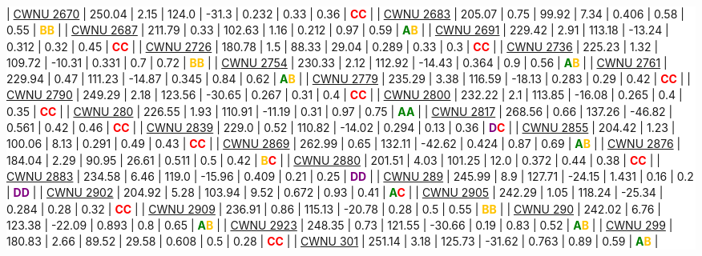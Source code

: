 | [CWNU 2670](https://ucc.ar/_clusters/cwnu2670/) | 250.04 | 2.15 | 124.0 | -31.3 | 0.232 | 0.33 | 0.36 | <span style="color: red; font-weight: bold;">C</span><span style="color: red; font-weight: bold;">C</span> |
| [CWNU 2683](https://ucc.ar/_clusters/cwnu2683/) | 205.07 | 0.75 | 99.92 | 7.34 | 0.406 | 0.58 | 0.55 | <span style="color: #FFC300; font-weight: bold;">B</span><span style="color: #FFC300; font-weight: bold;">B</span> |
| [CWNU 2687](https://ucc.ar/_clusters/cwnu2687/) | 211.79 | 0.33 | 102.63 | 1.16 | 0.212 | 0.97 | 0.59 | <span style="color: green; font-weight: bold;">A</span><span style="color: #FFC300; font-weight: bold;">B</span> |
| [CWNU 2691](https://ucc.ar/_clusters/cwnu2691/) | 229.42 | 2.91 | 113.18 | -13.24 | 0.312 | 0.32 | 0.45 | <span style="color: red; font-weight: bold;">C</span><span style="color: red; font-weight: bold;">C</span> |
| [CWNU 2726](https://ucc.ar/_clusters/cwnu2726/) | 180.78 | 1.5 | 88.33 | 29.04 | 0.289 | 0.33 | 0.3 | <span style="color: red; font-weight: bold;">C</span><span style="color: red; font-weight: bold;">C</span> |
| [CWNU 2736](https://ucc.ar/_clusters/cwnu2736/) | 225.23 | 1.32 | 109.72 | -10.31 | 0.331 | 0.7 | 0.72 | <span style="color: #FFC300; font-weight: bold;">B</span><span style="color: #FFC300; font-weight: bold;">B</span> |
| [CWNU 2754](https://ucc.ar/_clusters/cwnu2754/) | 230.33 | 2.12 | 112.92 | -14.43 | 0.364 | 0.9 | 0.56 | <span style="color: green; font-weight: bold;">A</span><span style="color: #FFC300; font-weight: bold;">B</span> |
| [CWNU 2761](https://ucc.ar/_clusters/cwnu2761/) | 229.94 | 0.47 | 111.23 | -14.87 | 0.345 | 0.84 | 0.62 | <span style="color: green; font-weight: bold;">A</span><span style="color: #FFC300; font-weight: bold;">B</span> |
| [CWNU 2779](https://ucc.ar/_clusters/cwnu2779/) | 235.29 | 3.38 | 116.59 | -18.13 | 0.283 | 0.29 | 0.42 | <span style="color: red; font-weight: bold;">C</span><span style="color: red; font-weight: bold;">C</span> |
| [CWNU 2790](https://ucc.ar/_clusters/cwnu2790/) | 249.29 | 2.18 | 123.56 | -30.65 | 0.267 | 0.31 | 0.4 | <span style="color: red; font-weight: bold;">C</span><span style="color: red; font-weight: bold;">C</span> |
| [CWNU 2800](https://ucc.ar/_clusters/cwnu2800/) | 232.22 | 2.1 | 113.85 | -16.08 | 0.265 | 0.4 | 0.35 | <span style="color: red; font-weight: bold;">C</span><span style="color: red; font-weight: bold;">C</span> |
| [CWNU 280](https://ucc.ar/_clusters/cwnu280/) | 226.55 | 1.93 | 110.91 | -11.19 | 0.31 | 0.97 | 0.75 | <span style="color: green; font-weight: bold;">A</span><span style="color: green; font-weight: bold;">A</span> |
| [CWNU 2817](https://ucc.ar/_clusters/cwnu2817/) | 268.56 | 0.66 | 137.26 | -46.82 | 0.561 | 0.42 | 0.46 | <span style="color: red; font-weight: bold;">C</span><span style="color: red; font-weight: bold;">C</span> |
| [CWNU 2839](https://ucc.ar/_clusters/cwnu2839/) | 229.0 | 0.52 | 110.82 | -14.02 | 0.294 | 0.13 | 0.36 | <span style="color: purple; font-weight: bold;">D</span><span style="color: red; font-weight: bold;">C</span> |
| [CWNU 2855](https://ucc.ar/_clusters/cwnu2855/) | 204.42 | 1.23 | 100.06 | 8.13 | 0.291 | 0.49 | 0.43 | <span style="color: red; font-weight: bold;">C</span><span style="color: red; font-weight: bold;">C</span> |
| [CWNU 2869](https://ucc.ar/_clusters/cwnu2869/) | 262.99 | 0.65 | 132.11 | -42.62 | 0.424 | 0.87 | 0.69 | <span style="color: green; font-weight: bold;">A</span><span style="color: #FFC300; font-weight: bold;">B</span> |
| [CWNU 2876](https://ucc.ar/_clusters/cwnu2876/) | 184.04 | 2.29 | 90.95 | 26.61 | 0.511 | 0.5 | 0.42 | <span style="color: #FFC300; font-weight: bold;">B</span><span style="color: red; font-weight: bold;">C</span> |
| [CWNU 2880](https://ucc.ar/_clusters/cwnu2880/) | 201.51 | 4.03 | 101.25 | 12.0 | 0.372 | 0.44 | 0.38 | <span style="color: red; font-weight: bold;">C</span><span style="color: red; font-weight: bold;">C</span> |
| [CWNU 2883](https://ucc.ar/_clusters/cwnu2883/) | 234.58 | 6.46 | 119.0 | -15.96 | 0.409 | 0.21 | 0.25 | <span style="color: purple; font-weight: bold;">D</span><span style="color: purple; font-weight: bold;">D</span> |
| [CWNU 289](https://ucc.ar/_clusters/cwnu289/) | 245.99 | 8.9 | 127.71 | -24.15 | 1.431 | 0.16 | 0.2 | <span style="color: purple; font-weight: bold;">D</span><span style="color: purple; font-weight: bold;">D</span> |
| [CWNU 2902](https://ucc.ar/_clusters/cwnu2902/) | 204.92 | 5.28 | 103.94 | 9.52 | 0.672 | 0.93 | 0.41 | <span style="color: green; font-weight: bold;">A</span><span style="color: red; font-weight: bold;">C</span> |
| [CWNU 2905](https://ucc.ar/_clusters/cwnu2905/) | 242.29 | 1.05 | 118.24 | -25.34 | 0.284 | 0.28 | 0.32 | <span style="color: red; font-weight: bold;">C</span><span style="color: red; font-weight: bold;">C</span> |
| [CWNU 2909](https://ucc.ar/_clusters/cwnu2909/) | 236.91 | 0.86 | 115.13 | -20.78 | 0.28 | 0.5 | 0.55 | <span style="color: #FFC300; font-weight: bold;">B</span><span style="color: #FFC300; font-weight: bold;">B</span> |
| [CWNU 290](https://ucc.ar/_clusters/cwnu290/) | 242.02 | 6.76 | 123.38 | -22.09 | 0.893 | 0.8 | 0.65 | <span style="color: green; font-weight: bold;">A</span><span style="color: #FFC300; font-weight: bold;">B</span> |
| [CWNU 2923](https://ucc.ar/_clusters/cwnu2923/) | 248.35 | 0.73 | 121.55 | -30.66 | 0.19 | 0.83 | 0.52 | <span style="color: green; font-weight: bold;">A</span><span style="color: #FFC300; font-weight: bold;">B</span> |
| [CWNU 299](https://ucc.ar/_clusters/cwnu299/) | 180.83 | 2.66 | 89.52 | 29.58 | 0.608 | 0.5 | 0.28 | <span style="color: red; font-weight: bold;">C</span><span style="color: red; font-weight: bold;">C</span> |
| [CWNU 301](https://ucc.ar/_clusters/cwnu301/) | 251.14 | 3.18 | 125.73 | -31.62 | 0.763 | 0.89 | 0.59 | <span style="color: green; font-weight: bold;">A</span><span style="color: #FFC300; font-weight: bold;">B</span> |